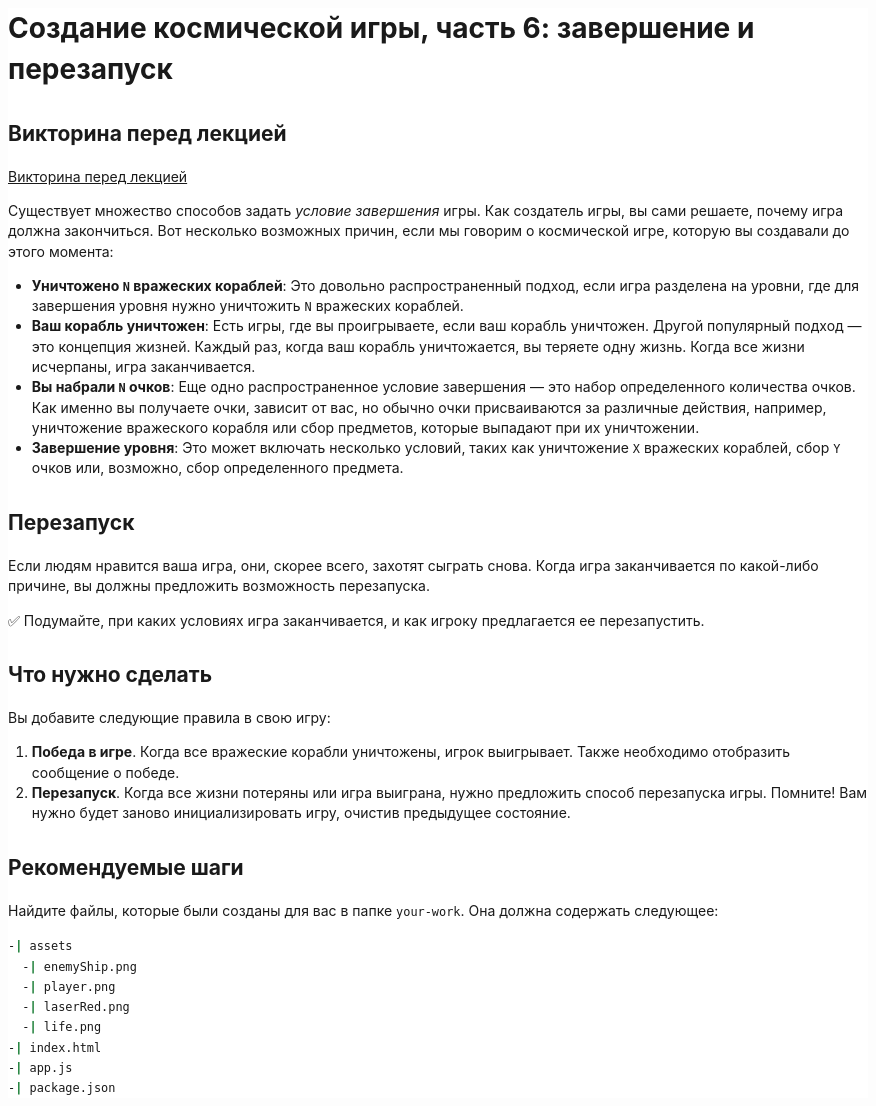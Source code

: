 
# Создание космической игры, часть 6: завершение и перезапуск

## Викторина перед лекцией

[Викторина перед лекцией](https://ff-quizzes.netlify.app/web/quiz/39)

Существует множество способов задать *условие завершения* игры. Как создатель игры, вы сами решаете, почему игра должна закончиться. Вот несколько возможных причин, если мы говорим о космической игре, которую вы создавали до этого момента:

- **Уничтожено `N` вражеских кораблей**: Это довольно распространенный подход, если игра разделена на уровни, где для завершения уровня нужно уничтожить `N` вражеских кораблей.
- **Ваш корабль уничтожен**: Есть игры, где вы проигрываете, если ваш корабль уничтожен. Другой популярный подход — это концепция жизней. Каждый раз, когда ваш корабль уничтожается, вы теряете одну жизнь. Когда все жизни исчерпаны, игра заканчивается.
- **Вы набрали `N` очков**: Еще одно распространенное условие завершения — это набор определенного количества очков. Как именно вы получаете очки, зависит от вас, но обычно очки присваиваются за различные действия, например, уничтожение вражеского корабля или сбор предметов, которые выпадают при их уничтожении.
- **Завершение уровня**: Это может включать несколько условий, таких как уничтожение `X` вражеских кораблей, сбор `Y` очков или, возможно, сбор определенного предмета.

## Перезапуск

Если людям нравится ваша игра, они, скорее всего, захотят сыграть снова. Когда игра заканчивается по какой-либо причине, вы должны предложить возможность перезапуска.

✅ Подумайте, при каких условиях игра заканчивается, и как игроку предлагается ее перезапустить.

## Что нужно сделать

Вы добавите следующие правила в свою игру:

1. **Победа в игре**. Когда все вражеские корабли уничтожены, игрок выигрывает. Также необходимо отобразить сообщение о победе.
1. **Перезапуск**. Когда все жизни потеряны или игра выиграна, нужно предложить способ перезапуска игры. Помните! Вам нужно будет заново инициализировать игру, очистив предыдущее состояние.

## Рекомендуемые шаги

Найдите файлы, которые были созданы для вас в папке `your-work`. Она должна содержать следующее:

```bash
-| assets
  -| enemyShip.png
  -| player.png
  -| laserRed.png
  -| life.png
-| index.html
-| app.js
-| package.json
```
